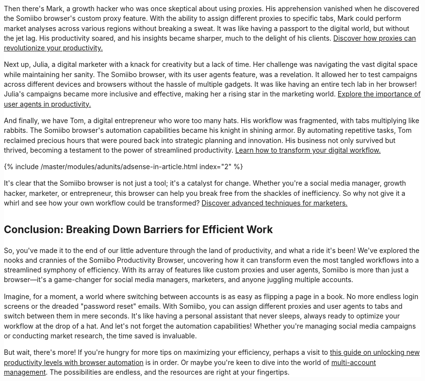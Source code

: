 Then there's Mark, a growth hacker who was once skeptical about using proxies. His apprehension vanished when he discovered the Somiibo browser's custom proxy feature. With the ability to assign different proxies to specific tabs, Mark could perform market analyses across various regions without breaking a sweat. It was like having a passport to the digital world, but without the jet lag. His productivity soared, and his insights became sharper, much to the delight of his clients. [Discover how proxies can revolutionize your productivity.](https://productivitybrowser.com/blog/can-proxy-browsers-revolutionize-your-productivity)

Next up, Julia, a digital marketer with a knack for creativity but a lack of time. Her challenge was navigating the vast digital space while maintaining her sanity. The Somiibo browser, with its user agents feature, was a revelation. It allowed her to test campaigns across different devices and browsers without the hassle of multiple gadgets. It was like having an entire tech lab in her browser! Julia's campaigns became more inclusive and effective, making her a rising star in the marketing world. [Explore the importance of user agents in productivity.](https://productivitybrowser.com/blog/navigating-the-digital-space-the-importance-of-user-agents-in-productivity)

And finally, we have Tom, a digital entrepreneur who wore too many hats. His workflow was fragmented, with tabs multiplying like rabbits. The Somiibo browser's automation capabilities became his knight in shining armor. By automating repetitive tasks, Tom reclaimed precious hours that were poured back into strategic planning and innovation. His business not only survived but thrived, becoming a testament to the power of streamlined productivity. [Learn how to transform your digital workflow.](https://productivitybrowser.com/blog/from-proxies-to-productivity-how-to-transform-your-digital-workflow)

{% include /master/modules/adunits/adsense-in-article.html index="2" %}

It's clear that the Somiibo browser is not just a tool; it's a catalyst for change. Whether you're a social media manager, growth hacker, marketer, or entrepreneur, this browser can help you break free from the shackles of inefficiency. So why not give it a whirl and see how your own workflow could be transformed? [Discover advanced techniques for marketers.](https://productivitybrowser.com/blog/beyond-traditional-browsing-advanced-techniques-for-marketers)

## Conclusion: Breaking Down Barriers for Efficient Work

So, you've made it to the end of our little adventure through the land of productivity, and what a ride it's been! We've explored the nooks and crannies of the Somiibo Productivity Browser, uncovering how it can transform even the most tangled workflows into a streamlined symphony of efficiency. With its array of features like custom proxies and user agents, Somiibo is more than just a browser—it's a game-changer for social media managers, marketers, and anyone juggling multiple accounts. 

Imagine, for a moment, a world where switching between accounts is as easy as flipping a page in a book. No more endless login screens or the dreaded "password reset" emails. With Somiibo, you can assign different proxies and user agents to tabs and switch between them in mere seconds. It's like having a personal assistant that never sleeps, always ready to optimize your workflow at the drop of a hat. And let's not forget the automation capabilities! Whether you're managing social media campaigns or conducting market research, the time saved is invaluable.

But wait, there's more! If you're hungry for more tips on maximizing your efficiency, perhaps a visit to [this guide on unlocking new productivity levels with browser automation](https://productivitybrowser.com/blog/unlocking-new-productivity-levels-with-browser-automation-a-guide) is in order. Or maybe you're keen to dive into the world of [multi-account management](https://productivitybrowser.com/blog/the-secret-to-efficient-multi-account-management-in-social-media-marketing). The possibilities are endless, and the resources are right at your fingertips.

